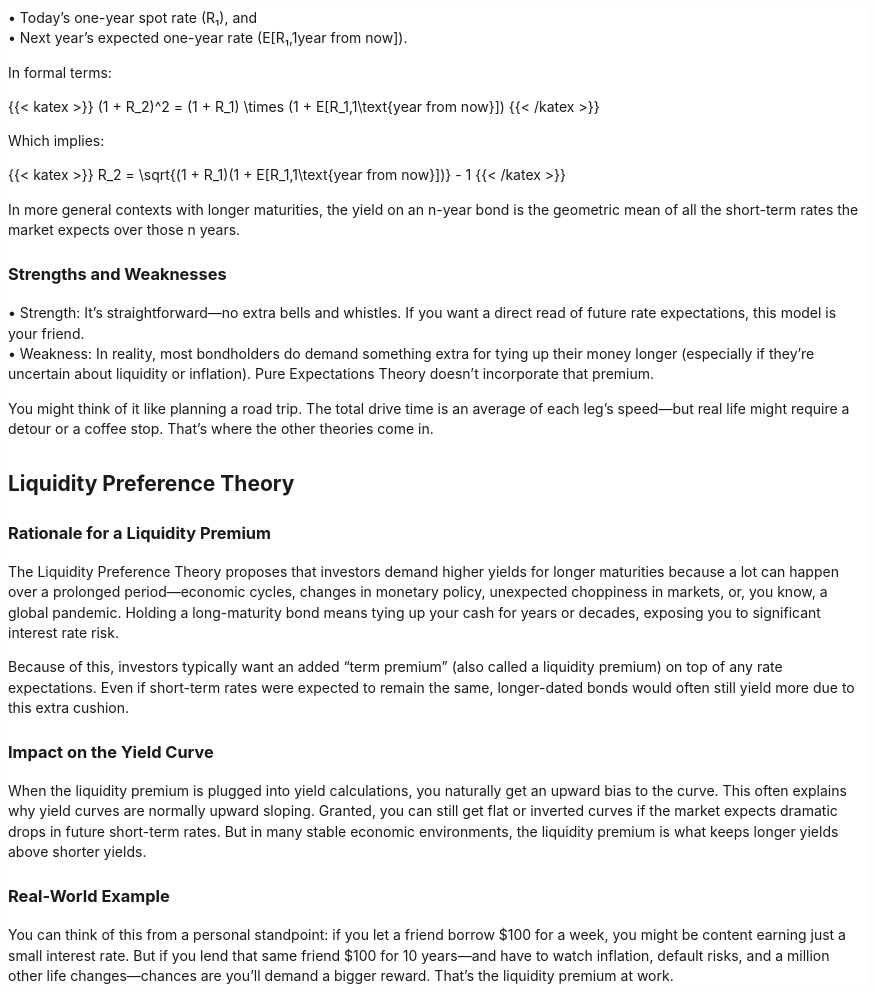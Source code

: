 • Today’s one-year spot rate (R₁), and  
• Next year’s expected one-year rate (E[R₁,1year from now]).

In formal terms:

{{< katex >}}
(1 + R_2)^2 = (1 + R_1) \times (1 + E[R_1,1\text{year from now}])
{{< /katex >}}

Which implies:

{{< katex >}}
R_2 = \sqrt{(1 + R_1)(1 + E[R_1,1\text{year from now}])} - 1
{{< /katex >}}

In more general contexts with longer maturities, the yield on an n-year bond is the geometric mean of all the short-term rates the market expects over those n years.

### Strengths and Weaknesses

• Strength: It’s straightforward—no extra bells and whistles. If you want a direct read of future rate expectations, this model is your friend.  
• Weakness: In reality, most bondholders do demand something extra for tying up their money longer (especially if they’re uncertain about liquidity or inflation). Pure Expectations Theory doesn’t incorporate that premium.

You might think of it like planning a road trip. The total drive time is an average of each leg’s speed—but real life might require a detour or a coffee stop. That’s where the other theories come in.

## Liquidity Preference Theory

### Rationale for a Liquidity Premium

The Liquidity Preference Theory proposes that investors demand higher yields for longer maturities because a lot can happen over a prolonged period—economic cycles, changes in monetary policy, unexpected choppiness in markets, or, you know, a global pandemic. Holding a long-maturity bond means tying up your cash for years or decades, exposing you to significant interest rate risk.

Because of this, investors typically want an added “term premium” (also called a liquidity premium) on top of any rate expectations. Even if short-term rates were expected to remain the same, longer-dated bonds would often still yield more due to this extra cushion.

### Impact on the Yield Curve

When the liquidity premium is plugged into yield calculations, you naturally get an upward bias to the curve. This often explains why yield curves are normally upward sloping. Granted, you can still get flat or inverted curves if the market expects dramatic drops in future short-term rates. But in many stable economic environments, the liquidity premium is what keeps longer yields above shorter yields.

### Real-World Example

You can think of this from a personal standpoint: if you let a friend borrow $100 for a week, you might be content earning just a small interest rate. But if you lend that same friend $100 for 10 years—and have to watch inflation, default risks, and a million other life changes—chances are you’ll demand a bigger reward. That’s the liquidity premium at work.

